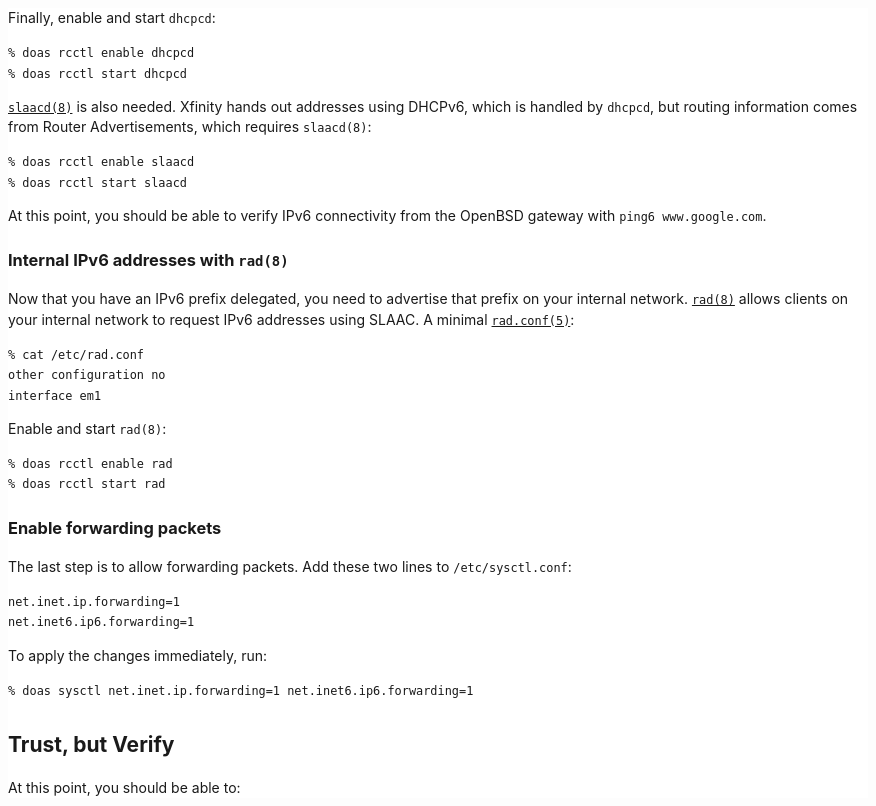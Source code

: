 Finally, enable and start `dhcpcd`:

```
% doas rcctl enable dhcpcd
% doas rcctl start dhcpcd
```

[`slaacd(8)`](https://man.openbsd.org/slaacd) is also needed. Xfinity hands out
addresses using DHCPv6, which is handled by `dhcpcd`, but routing information
comes from Router Advertisements, which requires `slaacd(8)`:

```
% doas rcctl enable slaacd
% doas rcctl start slaacd
```

At this point, you should be able to verify IPv6 connectivity from the OpenBSD
gateway with `ping6 www.google.com`.

### Internal IPv6 addresses with `rad(8)`

Now that you have an IPv6 prefix delegated, you need to advertise that prefix on
your internal network. [`rad(8)`](https://man.openbsd.org/rad) allows clients on
your internal network to request IPv6 addresses using SLAAC. A minimal
[`rad.conf(5)`](https://man.openbsd.org/rad.conf):

```
% cat /etc/rad.conf
other configuration no
interface em1
```

Enable and start `rad(8)`:

```
% doas rcctl enable rad
% doas rcctl start rad
```

### Enable forwarding packets

The last step is to allow forwarding packets. Add these two lines to
`/etc/sysctl.conf`:

```
net.inet.ip.forwarding=1
net.inet6.ip6.forwarding=1
```

To apply the changes immediately, run:

```
% doas sysctl net.inet.ip.forwarding=1 net.inet6.ip6.forwarding=1
```

## Trust, but Verify

At this point, you should be able to:
